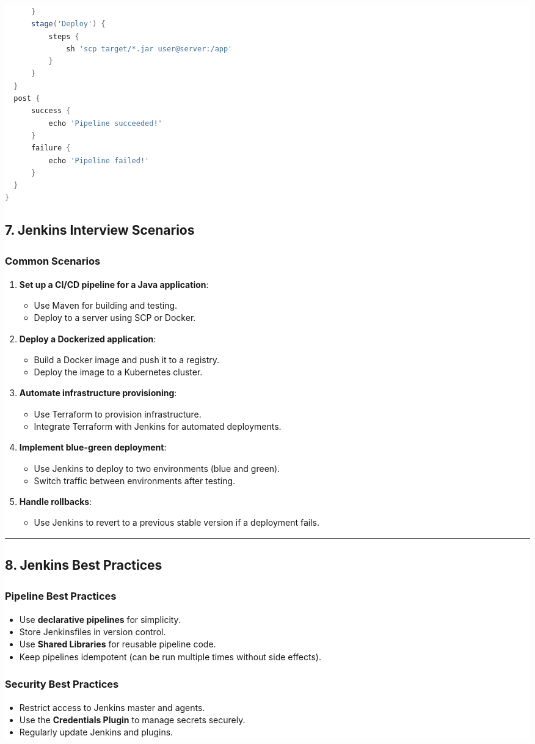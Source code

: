   ```groovy
        }
        stage('Deploy') {
            steps {
                sh 'scp target/*.jar user@server:/app'
            }
        }
    }
    post {
        success {
            echo 'Pipeline succeeded!'
        }
        failure {
            echo 'Pipeline failed!'
        }
    }
}
```
## **7. Jenkins Interview Scenarios**

### **Common Scenarios**
1. **Set up a CI/CD pipeline for a Java application**:
   - Use Maven for building and testing.
   - Deploy to a server using SCP or Docker.

2. **Deploy a Dockerized application**:
   - Build a Docker image and push it to a registry.
   - Deploy the image to a Kubernetes cluster.

3. **Automate infrastructure provisioning**:
   - Use Terraform to provision infrastructure.
   - Integrate Terraform with Jenkins for automated deployments.

4. **Implement blue-green deployment**:
   - Use Jenkins to deploy to two environments (blue and green).
   - Switch traffic between environments after testing.

5. **Handle rollbacks**:
   - Use Jenkins to revert to a previous stable version if a deployment fails.

---

## **8. Jenkins Best Practices**

### **Pipeline Best Practices**
- Use **declarative pipelines** for simplicity.
- Store Jenkinsfiles in version control.
- Use **Shared Libraries** for reusable pipeline code.
- Keep pipelines idempotent (can be run multiple times without side effects).

### **Security Best Practices**
- Restrict access to Jenkins master and agents.
- Use the **Credentials Plugin** to manage secrets securely.
- Regularly update Jenkins and plugins.
